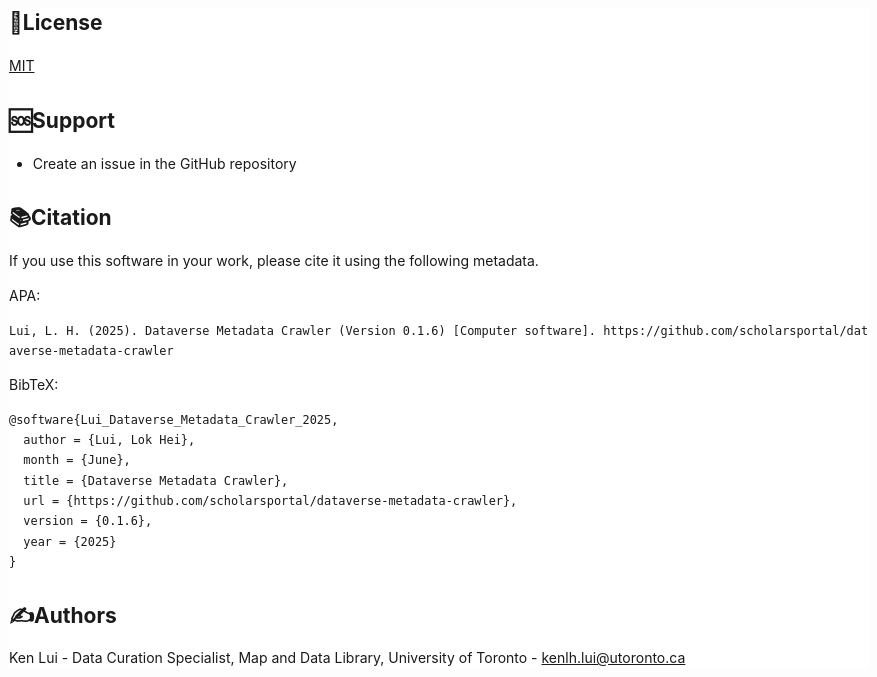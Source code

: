 ## 📄License
[MIT](https://choosealicense.com/licenses/mit/)

## 🆘Support
- Create an issue in the GitHub repository

## 📚Citation
If you use this software in your work, please cite it using the following metadata.

APA:
```
Lui, L. H. (2025). Dataverse Metadata Crawler (Version 0.1.6) [Computer software]. https://github.com/scholarsportal/dataverse-metadata-crawler
```

BibTeX:
```
@software{Lui_Dataverse_Metadata_Crawler_2025,
  author = {Lui, Lok Hei},
  month = {June},
  title = {Dataverse Metadata Crawler},
  url = {https://github.com/scholarsportal/dataverse-metadata-crawler},
  version = {0.1.6},
  year = {2025}
}
```

## ✍️Authors
Ken Lui - Data Curation Specialist, Map and Data Library, University of Toronto - [kenlh.lui@utoronto.ca](mailto:kenlh.lui@utoronto.ca)
